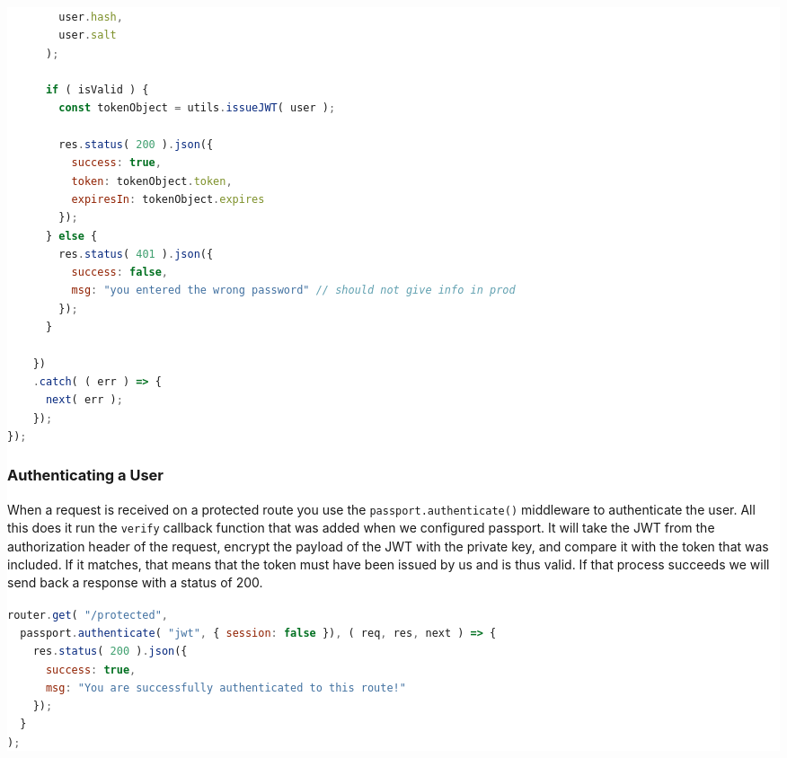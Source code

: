 ```jsx
        user.hash,
        user.salt
      );

      if ( isValid ) {
        const tokenObject = utils.issueJWT( user );

        res.status( 200 ).json({
          success: true,
          token: tokenObject.token,
          expiresIn: tokenObject.expires
        });
      } else {
        res.status( 401 ).json({
          success: false,
          msg: "you entered the wrong password" // should not give info in prod
        });
      }

    })
    .catch( ( err ) => {
      next( err );
    });
});
```

### Authenticating a User

When a request is received on a protected route you use the `passport.authenticate()` middleware to authenticate the user. All this does it run the `verify` callback function that was added when we configured passport. It will take the JWT from the authorization header of the request, encrypt the payload of the JWT with the private key, and compare it with the token that was included. If it matches, that means that the token must have been issued by us and is thus valid. If that process succeeds we will send back a response with a status of 200.

```jsx
router.get( "/protected",
  passport.authenticate( "jwt", { session: false }), ( req, res, next ) => {
    res.status( 200 ).json({
      success: true,
      msg: "You are successfully authenticated to this route!"
    });
  }
);
```